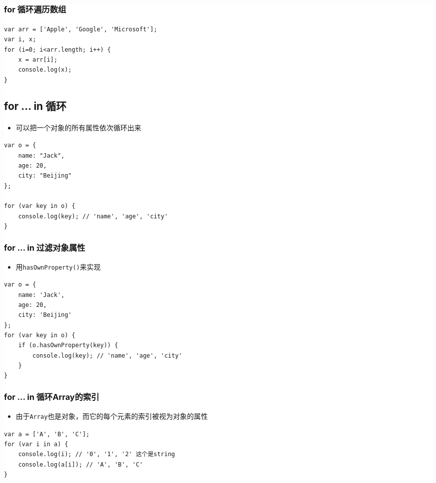 


### for 循环遍历数组

```
var arr = ['Apple', 'Google', 'Microsoft'];
var i, x;
for (i=0; i<arr.length; i++) {
    x = arr[i];
    console.log(x);
}
```



## for ... in 循环

* 可以把一个对象的所有属性依次循环出来

```
var o = {
    name: "Jack",
    age: 20,
    city: "Beijing"
};

for (var key in o) {
    console.log(key); // 'name', 'age', 'city'
}
```



### for ... in 过滤对象属性

* 用`hasOwnProperty()`来实现

```
var o = {
    name: 'Jack',
    age: 20,
    city: 'Beijing'
};
for (var key in o) {
    if (o.hasOwnProperty(key)) {
        console.log(key); // 'name', 'age', 'city'
    }
}
```



### for ... in 循环Array的索引

* 由于`Array`也是对象，而它的每个元素的索引被视为对象的属性

```
var a = ['A', 'B', 'C'];
for (var i in a) {
    console.log(i); // '0', '1', '2' 这个是string
    console.log(a[i]); // 'A', 'B', 'C'
}
```
